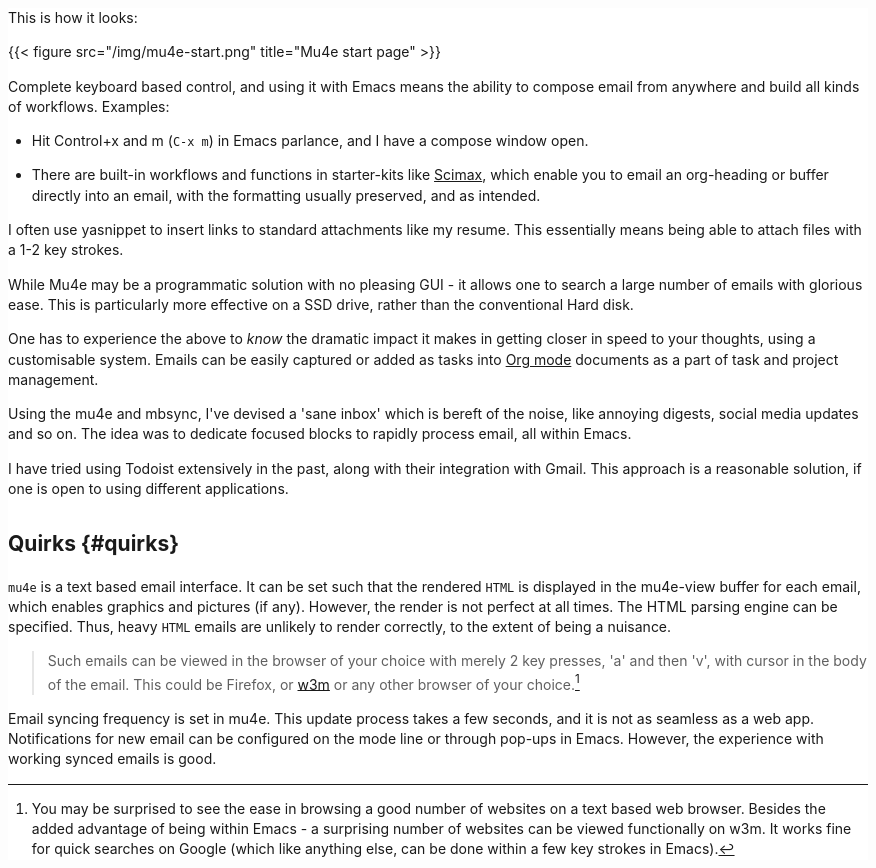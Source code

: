 This is how it looks:

{{< figure src="/img/mu4e-start.png" title="Mu4e start page" >}}

Complete keyboard based control, and using it with Emacs means the ability to
compose email from anywhere and build all kinds of workflows. Examples:

-   Hit Control+x and m (`C-x m`) in Emacs parlance, and I have a
    compose window open.

-   There are built-in workflows and functions in starter-kits like
    [Scimax](https://github.com/jkitchin/scimax), which enable you to email an org-heading or buffer directly
    into an email, with the formatting usually preserved, and as
    intended.

I often use yasnippet to insert links to standard attachments like my
resume. This essentially means being able to attach files with a 1-2 key
strokes.

While Mu4e may be a programmatic solution with no pleasing GUI - it
allows one to search a large number of emails with glorious ease. This
is particularly more effective on a SSD drive, rather than the
conventional Hard disk.

One has to experience the above to _know_ the dramatic impact it makes in getting
closer in speed to your thoughts, using a customisable system.  Emails can be
easily captured or added as tasks into [Org mode](https://orgmode.org/) documents as a part of task and
project management.

Using the mu4e and mbsync, I've devised a 'sane inbox' which is bereft of the
noise, like annoying digests, social media updates and so on.  The idea was to
dedicate focused blocks to rapidly process email, all within Emacs.

I have tried using Todoist extensively in the past, along with their integration
with Gmail. This approach is a reasonable solution, if one is open to using
different applications.


## Quirks {#quirks}

`mu4e` is a text based email interface. It can be set such that the rendered `HTML`
is displayed in the mu4e-view buffer for each email, which enables graphics and
pictures (if any). However, the render is not perfect at all times.  The HTML
parsing engine can be specified. Thus, heavy `HTML` emails are unlikely to
render correctly, to the extent of being a nuisance.

> Such emails can be viewed in the browser of your choice with merely 2 key presses, 'a' and then 'v', with cursor in the body of the email. This could be Firefox, or [w3m](http://w3m.sourceforge.net/) or any other browser of your choice.[^fn:3]

Email syncing frequency is set in mu4e. This update process takes a few seconds, and it is not as seamless as a web app. Notifications for new email can be configured on the mode line or through pop-ups in Emacs. However, the experience with working synced emails is good.



[^fn:1]: Fastmail allows for a variety of interesting features like aliases, easy email transfer (from a different email provider like Gmail or MSN), responsive technical support, and many more aspects, and much more. They have their own implementation of the IMAP protocol, [called JMAP](https://www.fastmail.com/help/guides/interfaceupdate-2018.html#what-is-jmap), which is significantly faster.
[^fn:2]: While there are many advantages in Gmail and many swear by it's search capabilities - it is worth noting that Fastmail's ad-free interface and search just feels a lot quicker than Gmail, and I can find my way around the settings better than I used to with Gmail.
[^fn:3]: You may be surprised to see the ease in browsing a good number of websites on a text based web browser. Besides the added advantage of being within Emacs - a surprising number of websites can be viewed functionally on w3m. It works fine for quick searches on Google (which like anything else, can be done within a few key strokes in Emacs).